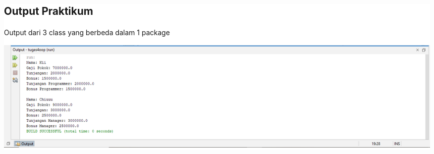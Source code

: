 ## Output Praktikum

Output dari 3 class yang berbeda dalam 1 package 

![Output Praktikum](Screenshot/Main%20n%203%20Class/Output%202.png)